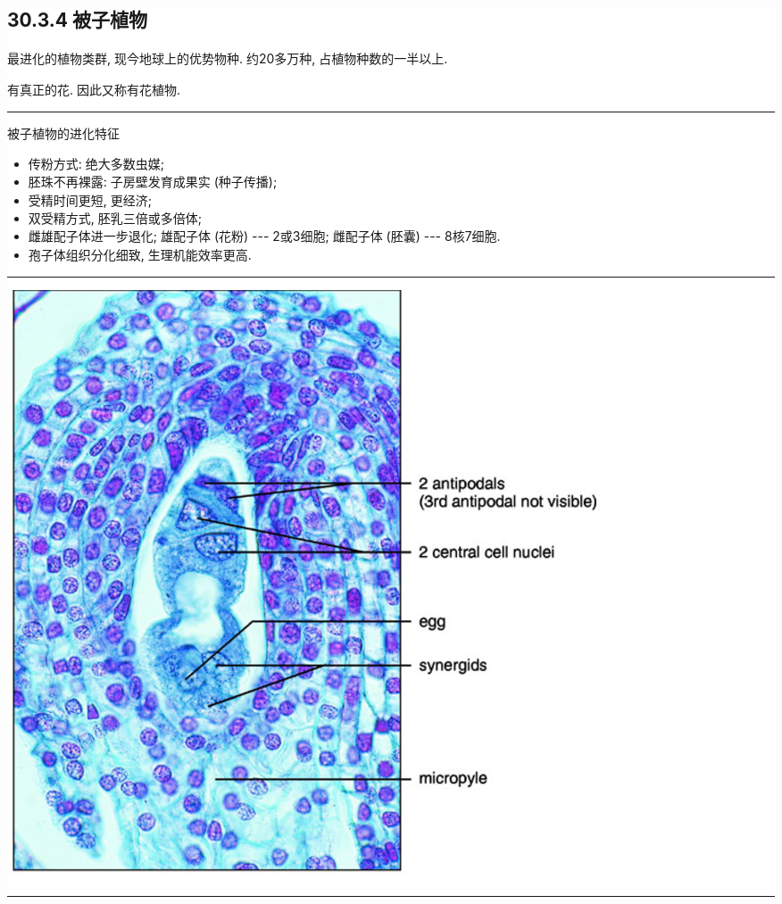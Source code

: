 ## 30.3.4 被子植物

最进化的植物类群, 现今地球上的优势物种. 约20多万种, 占植物种数的一半以上. 

有真正的花. 因此又称有花植物. 

---

被子植物的进化特征

* 传粉方式: 绝大多数虫媒; 
* 胚珠不再裸露: 子房壁发育成果实 (种子传播);
* 受精时间更短, 更经济; 
* 双受精方式, 胚乳三倍或多倍体; 
* 雌雄配子体进一步退化; 雄配子体 (花粉) --- 2或3细胞; 雌配子体 (胚囊) --- 8核7细胞.
* 孢子体组织分化细致, 生理机能效率更高. 

---

![被子植物雌配子体](ch-30.images/image29.jpg)

---